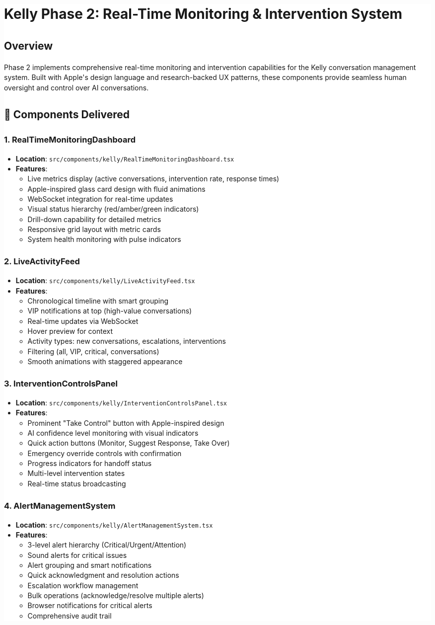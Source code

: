 # Kelly Phase 2: Real-Time Monitoring & Intervention System

## Overview

Phase 2 implements comprehensive real-time monitoring and intervention capabilities for the Kelly conversation management system. Built with Apple's design language and research-backed UX patterns, these components provide seamless human oversight and control over AI conversations.

## 🎯 Components Delivered

### 1. **RealTimeMonitoringDashboard** 
- **Location**: `src/components/kelly/RealTimeMonitoringDashboard.tsx`
- **Features**:
  - Live metrics display (active conversations, intervention rate, response times)
  - Apple-inspired glass card design with fluid animations
  - WebSocket integration for real-time updates
  - Visual status hierarchy (red/amber/green indicators)
  - Drill-down capability for detailed metrics
  - Responsive grid layout with metric cards
  - System health monitoring with pulse indicators

### 2. **LiveActivityFeed**
- **Location**: `src/components/kelly/LiveActivityFeed.tsx`
- **Features**:
  - Chronological timeline with smart grouping
  - VIP notifications at top (high-value conversations)
  - Real-time updates via WebSocket
  - Hover preview for context
  - Activity types: new conversations, escalations, interventions
  - Filtering (all, VIP, critical, conversations)
  - Smooth animations with staggered appearance

### 3. **InterventionControlsPanel**
- **Location**: `src/components/kelly/InterventionControlsPanel.tsx`
- **Features**:
  - Prominent "Take Control" button with Apple-inspired design
  - AI confidence level monitoring with visual indicators
  - Quick action buttons (Monitor, Suggest Response, Take Over)
  - Emergency override controls with confirmation
  - Progress indicators for handoff status
  - Multi-level intervention states
  - Real-time status broadcasting

### 4. **AlertManagementSystem**
- **Location**: `src/components/kelly/AlertManagementSystem.tsx`
- **Features**:
  - 3-level alert hierarchy (Critical/Urgent/Attention)
  - Sound alerts for critical issues
  - Alert grouping and smart notifications
  - Quick acknowledgment and resolution actions
  - Escalation workflow management
  - Bulk operations (acknowledge/resolve multiple alerts)
  - Browser notifications for critical alerts
  - Comprehensive audit trail

